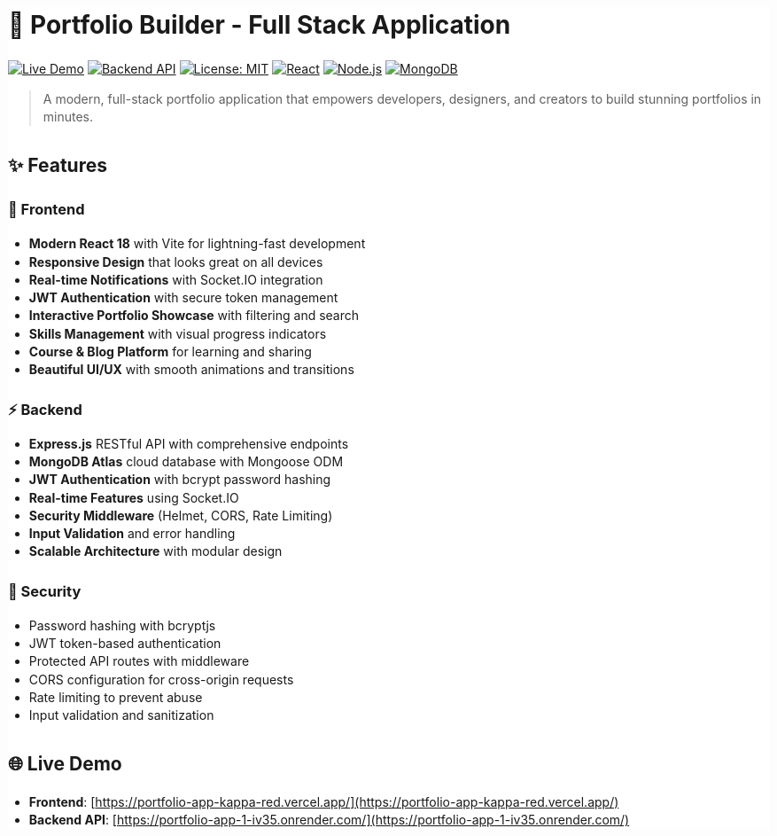 # 🚀 Portfolio Builder - Full Stack Application

[![Live Demo](https://img.shields.io/badge/Live-Demo-brightgreen)](https://portfolio-app-kappa-red.vercel.app/)
[![Backend API](https://img.shields.io/badge/API-Live-blue)](https://portfolio-app-1-iv35.onrender.com/)
[![License: MIT](https://img.shields.io/badge/License-MIT-yellow.svg)](https://opensource.org/licenses/MIT)
[![React](https://img.shields.io/badge/React-18.2.0-blue)](https://reactjs.org/)
[![Node.js](https://img.shields.io/badge/Node.js-20.x-green)](https://nodejs.org/)
[![MongoDB](https://img.shields.io/badge/MongoDB-Atlas-green)](https://www.mongodb.com/)

> A modern, full-stack portfolio application that empowers developers, designers, and creators to build stunning portfolios in minutes.

## ✨ Features

### 🎨 Frontend
- **Modern React 18** with Vite for lightning-fast development
- **Responsive Design** that looks great on all devices
- **Real-time Notifications** with Socket.IO integration
- **JWT Authentication** with secure token management
- **Interactive Portfolio Showcase** with filtering and search
- **Skills Management** with visual progress indicators
- **Course & Blog Platform** for learning and sharing
- **Beautiful UI/UX** with smooth animations and transitions

### ⚡ Backend
- **Express.js** RESTful API with comprehensive endpoints
- **MongoDB Atlas** cloud database with Mongoose ODM
- **JWT Authentication** with bcrypt password hashing
- **Real-time Features** using Socket.IO
- **Security Middleware** (Helmet, CORS, Rate Limiting)
- **Input Validation** and error handling
- **Scalable Architecture** with modular design

### 🔐 Security
- Password hashing with bcryptjs
- JWT token-based authentication
- Protected API routes with middleware
- CORS configuration for cross-origin requests
- Rate limiting to prevent abuse
- Input validation and sanitization

## 🌐 Live Demo

- **Frontend**: [https://portfolio-app-kappa-red.vercel.app/](https://portfolio-app-kappa-red.vercel.app/)
- **Backend API**: [https://portfolio-app-1-iv35.onrender.com/](https://portfolio-app-1-iv35.onrender.com/)
